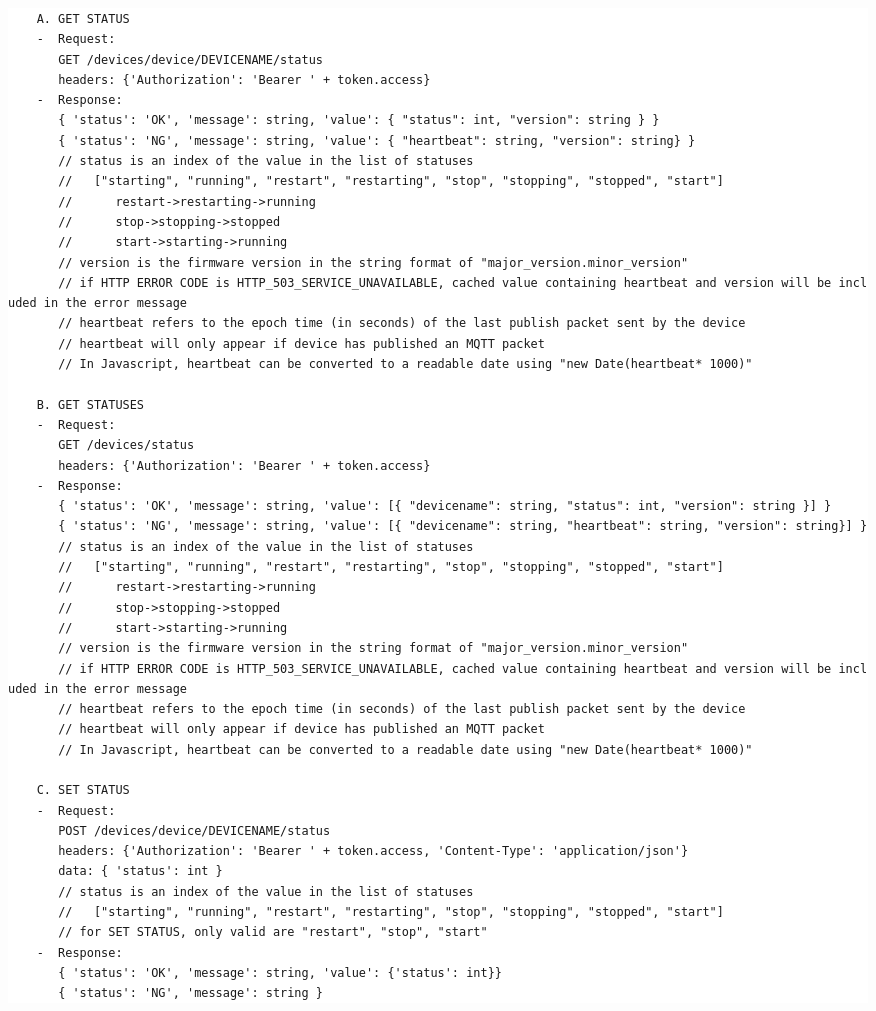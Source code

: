 
		A. GET STATUS
		-  Request:
		   GET /devices/device/DEVICENAME/status
		   headers: {'Authorization': 'Bearer ' + token.access}
		-  Response:
		   { 'status': 'OK', 'message': string, 'value': { "status": int, "version": string } }
		   { 'status': 'NG', 'message': string, 'value': { "heartbeat": string, "version": string} }
		   // status is an index of the value in the list of statuses
		   //   ["starting", "running", "restart", "restarting", "stop", "stopping", "stopped", "start"]
		   //      restart->restarting->running
		   //      stop->stopping->stopped
		   //      start->starting->running
		   // version is the firmware version in the string format of "major_version.minor_version"
		   // if HTTP ERROR CODE is HTTP_503_SERVICE_UNAVAILABLE, cached value containing heartbeat and version will be included in the error message
		   // heartbeat refers to the epoch time (in seconds) of the last publish packet sent by the device
		   // heartbeat will only appear if device has published an MQTT packet
		   // In Javascript, heartbeat can be converted to a readable date using "new Date(heartbeat* 1000)"

		B. GET STATUSES
		-  Request:
		   GET /devices/status
		   headers: {'Authorization': 'Bearer ' + token.access}
		-  Response:
		   { 'status': 'OK', 'message': string, 'value': [{ "devicename": string, "status": int, "version": string }] }
		   { 'status': 'NG', 'message': string, 'value': [{ "devicename": string, "heartbeat": string, "version": string}] }
		   // status is an index of the value in the list of statuses
		   //   ["starting", "running", "restart", "restarting", "stop", "stopping", "stopped", "start"]
		   //      restart->restarting->running
		   //      stop->stopping->stopped
		   //      start->starting->running
		   // version is the firmware version in the string format of "major_version.minor_version"
		   // if HTTP ERROR CODE is HTTP_503_SERVICE_UNAVAILABLE, cached value containing heartbeat and version will be included in the error message
		   // heartbeat refers to the epoch time (in seconds) of the last publish packet sent by the device
		   // heartbeat will only appear if device has published an MQTT packet
		   // In Javascript, heartbeat can be converted to a readable date using "new Date(heartbeat* 1000)"

		C. SET STATUS
		-  Request:
		   POST /devices/device/DEVICENAME/status
		   headers: {'Authorization': 'Bearer ' + token.access, 'Content-Type': 'application/json'}
		   data: { 'status': int }
		   // status is an index of the value in the list of statuses
		   //   ["starting", "running", "restart", "restarting", "stop", "stopping", "stopped", "start"]
		   // for SET STATUS, only valid are "restart", "stop", "start"
		-  Response:
		   { 'status': 'OK', 'message': string, 'value': {'status': int}}
		   { 'status': 'NG', 'message': string }
